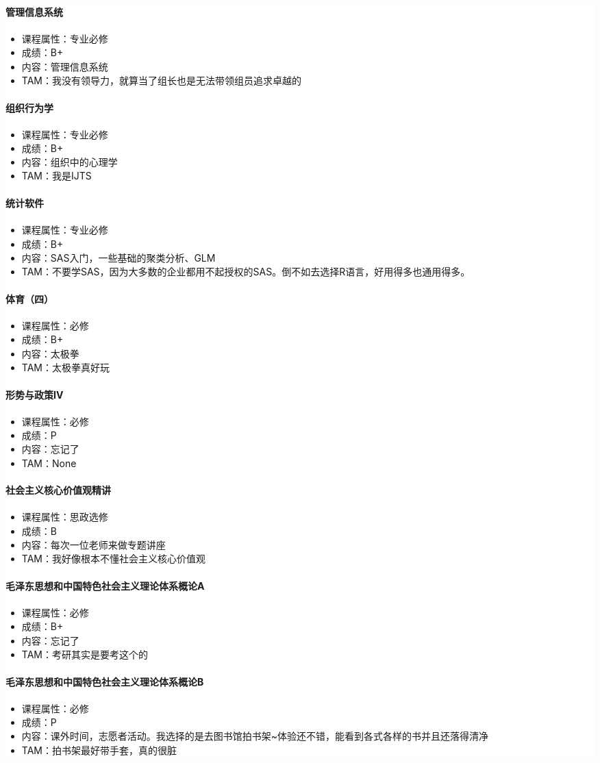 #### 管理信息系统

- 课程属性：专业必修
- 成绩：B+
- 内容：管理信息系统
- TAM：我没有领导力，就算当了组长也是无法带领组员追求卓越的

#### 组织行为学

- 课程属性：专业必修
- 成绩：B+
- 内容：组织中的心理学
- TAM：我是IJTS

#### 统计软件

- 课程属性：专业必修
- 成绩：B+
- 内容：SAS入门，一些基础的聚类分析、GLM
- TAM：不要学SAS，因为大多数的企业都用不起授权的SAS。倒不如去选择R语言，好用得多也通用得多。

#### 体育（四）

- 课程属性：必修
- 成绩：B+
- 内容：太极拳
- TAM：太极拳真好玩

#### 形势与政策IV

- 课程属性：必修
- 成绩：P
- 内容：忘记了
- TAM：None

#### 社会主义核心价值观精讲

- 课程属性：思政选修
- 成绩：B
- 内容：每次一位老师来做专题讲座
- TAM：我好像根本不懂社会主义核心价值观

#### 毛泽东思想和中国特色社会主义理论体系概论A

- 课程属性：必修
- 成绩：B+
- 内容：忘记了
- TAM：考研其实是要考这个的

#### 毛泽东思想和中国特色社会主义理论体系概论B

- 课程属性：必修
- 成绩：P
- 内容：课外时间，志愿者活动。我选择的是去图书馆拍书架~体验还不错，能看到各式各样的书并且还落得清净
- TAM：拍书架最好带手套，真的很脏
